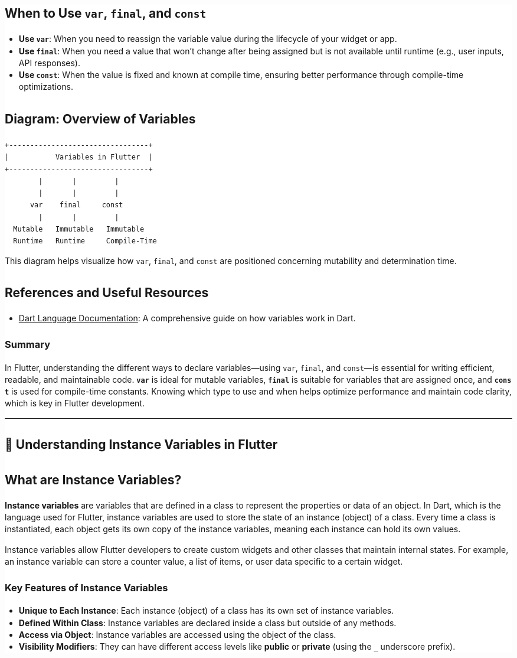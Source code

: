 ## When to Use `var`, `final`, and `const`
- **Use `var`**: When you need to reassign the variable value during the lifecycle of your widget or app.
- **Use `final`**: When you need a value that won’t change after being assigned but is not available until runtime (e.g., user inputs, API responses).
- **Use `const`**: When the value is fixed and known at compile time, ensuring better performance through compile-time optimizations.

## Diagram: Overview of Variables
```
+---------------------------------+
|           Variables in Flutter  |
+---------------------------------+
        |       |         |
        |       |         |
      var    final     const
        |       |         |
  Mutable   Immutable   Immutable
  Runtime   Runtime     Compile-Time
```
This diagram helps visualize how `var`, `final`, and `const` are positioned concerning mutability and determination time.

## References and Useful Resources
- [Dart Language Documentation](https://dart.dev/guides/language/language-tour#variables): A comprehensive guide on how variables work in Dart.

### Summary
In Flutter, understanding the different ways to declare variables—using `var`, `final`, and `const`—is essential for writing efficient, readable, and maintainable code. **`var`** is ideal for mutable variables, **`final`** is suitable for variables that are assigned once, and **`const`** is used for compile-time constants. Knowing which type to use and when helps optimize performance and maintain code clarity, which is key in Flutter development.

---
## 🎯 Understanding Instance Variables in Flutter

## What are Instance Variables?
**Instance variables** are variables that are defined in a class to represent the properties or data of an object. In Dart, which is the language used for Flutter, instance variables are used to store the state of an instance (object) of a class. Every time a class is instantiated, each object gets its own copy of the instance variables, meaning each instance can hold its own values.

Instance variables allow Flutter developers to create custom widgets and other classes that maintain internal states. For example, an instance variable can store a counter value, a list of items, or user data specific to a certain widget.

### Key Features of Instance Variables
- **Unique to Each Instance**: Each instance (object) of a class has its own set of instance variables.
- **Defined Within Class**: Instance variables are declared inside a class but outside of any methods.
- **Access via Object**: Instance variables are accessed using the object of the class.
- **Visibility Modifiers**: They can have different access levels like **public** or **private** (using the `_` underscore prefix).
